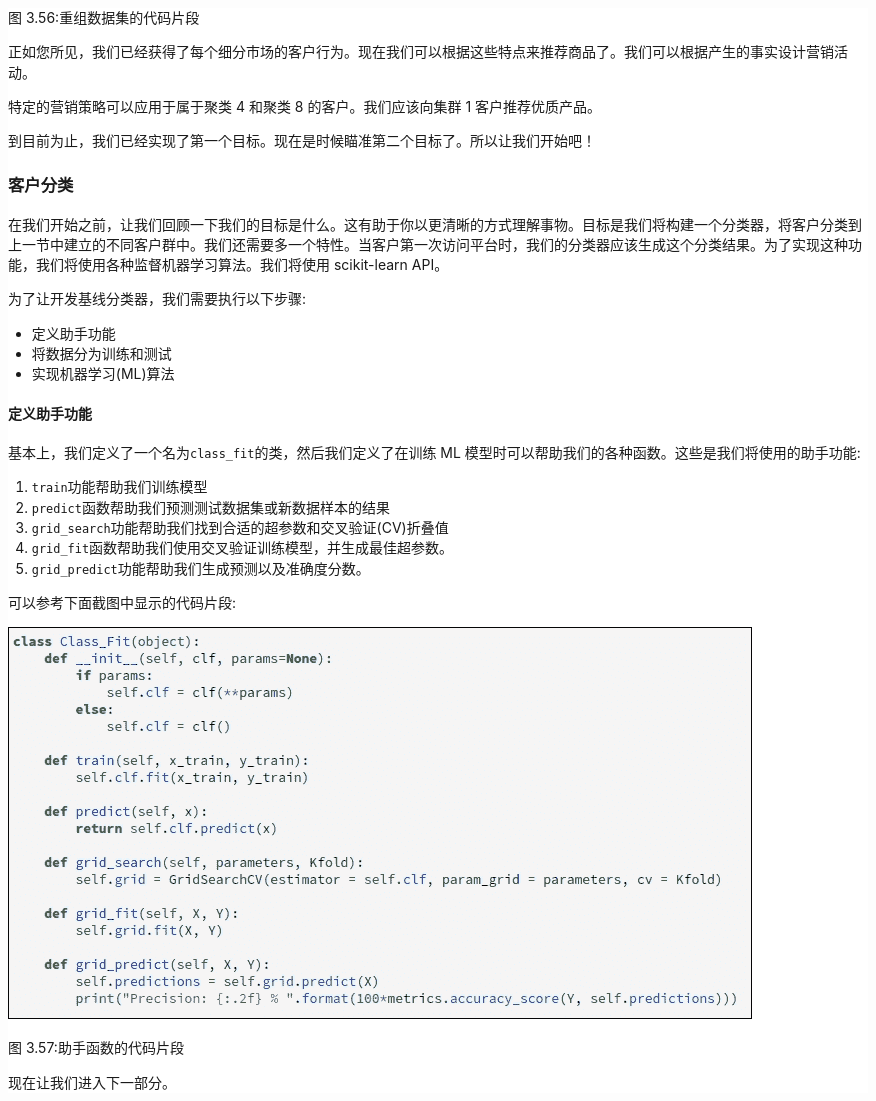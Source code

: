 图 3.56:重组数据集的代码片段

正如您所见，我们已经获得了每个细分市场的客户行为。现在我们可以根据这些特点来推荐商品了。我们可以根据产生的事实设计营销活动。

特定的营销策略可以应用于属于聚类 4 和聚类 8 的客户。我们应该向集群 1 客户推荐优质产品。

到目前为止，我们已经实现了第一个目标。现在是时候瞄准第二个目标了。所以让我们开始吧！

### 客户分类

在我们开始之前，让我们回顾一下我们的目标是什么。这有助于你以更清晰的方式理解事物。目标是我们将构建一个分类器，将客户分类到上一节中建立的不同客户群中。我们还需要多一个特性。当客户第一次访问平台时，我们的分类器应该生成这个分类结果。为了实现这种功能，我们将使用各种监督机器学习算法。我们将使用 scikit-learn API。

为了让开发基线分类器，我们需要执行以下步骤:

*   定义助手功能
*   将数据分为训练和测试
*   实现机器学习(ML)算法

#### 定义助手功能

基本上，我们定义了一个名为`class_fit`的类，然后我们定义了在训练 ML 模型时可以帮助我们的各种函数。这些是我们将使用的助手功能:

1.  `train`功能帮助我们训练模型
2.  `predict`函数帮助我们预测测试数据集或新数据样本的结果
3.  `grid_search`功能帮助我们找到合适的超参数和交叉验证(CV)折叠值
4.  `grid_fit`函数帮助我们使用交叉验证训练模型，并生成最佳超参数。
5.  `grid_predict`功能帮助我们生成预测以及准确度分数。

可以参考下面截图中显示的代码片段:

![Defining helper functions](img/B08394_03_57.jpg)

图 3.57:助手函数的代码片段

现在让我们进入下一部分。

